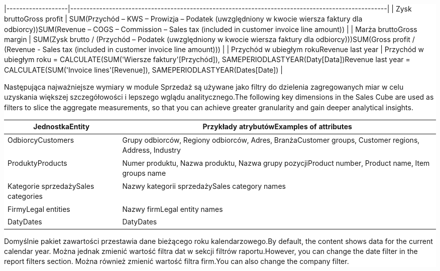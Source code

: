 |-------------------|--------------------------------------------------------------------------------------------------|
| <span data-ttu-id="e432d-195">Zysk brutto</span><span class="sxs-lookup"><span data-stu-id="e432d-195">Gross profit</span></span>      | <span data-ttu-id="e432d-196">SUM(Przychód – KWS – Prowizja – Podatek (uwzględniony w kwocie wiersza faktury dla odbiorcy))</span><span class="sxs-lookup"><span data-stu-id="e432d-196">SUM(Revenue – COGS – Commission – Sales tax (included in customer invoice line amount))</span></span>          |
| <span data-ttu-id="e432d-197">Marża brutto</span><span class="sxs-lookup"><span data-stu-id="e432d-197">Gross margin</span></span>      | <span data-ttu-id="e432d-198">SUM(Zysk brutto / (Przychód – Podatek (uwzględniony w kwocie wiersza faktury dla odbiorcy)))</span><span class="sxs-lookup"><span data-stu-id="e432d-198">SUM(Gross profit / (Revenue - Sales tax (included in customer invoice line amount)))</span></span>             |
| <span data-ttu-id="e432d-199">Przychód w ubiegłym roku</span><span class="sxs-lookup"><span data-stu-id="e432d-199">Revenue last year</span></span> | <span data-ttu-id="e432d-200">Przychód w ubiegłym roku = CALCULATE(SUM('Wiersze faktury'\[Przychód\]), SAMEPERIODLASTYEAR(Daty\[Data\])</span><span class="sxs-lookup"><span data-stu-id="e432d-200">Revenue last year = CALCULATE(SUM('Invoice lines'\[Revenue\]), SAMEPERIODLASTYEAR(Dates\[Date\])</span></span> |

<span data-ttu-id="e432d-201">Następująca najważniejsze wymiary w module Sprzedaż są używane jako filtry do dzielenia zagregowanych miar w celu uzyskania większej szczegółowości i lepszego wglądu analitycznego.</span><span class="sxs-lookup"><span data-stu-id="e432d-201">The following key dimensions in the Sales Cube are used as filters to slice the aggregate measurements, so that you can achieve greater granularity and gain deeper analytical insights.</span></span>

| <span data-ttu-id="e432d-202">Jednostka</span><span class="sxs-lookup"><span data-stu-id="e432d-202">Entity</span></span>           | <span data-ttu-id="e432d-203">Przykłady atrybutów</span><span class="sxs-lookup"><span data-stu-id="e432d-203">Examples of attributes</span></span>                               |
|------------------|------------------------------------------------------|
| <span data-ttu-id="e432d-204">Odbiorcy</span><span class="sxs-lookup"><span data-stu-id="e432d-204">Customers</span></span>        | <span data-ttu-id="e432d-205">Grupy odbiorców, Regiony odbiorców, Adres, Branża</span><span class="sxs-lookup"><span data-stu-id="e432d-205">Customer groups, Customer regions, Address, Industry</span></span> |
| <span data-ttu-id="e432d-206">Produkty</span><span class="sxs-lookup"><span data-stu-id="e432d-206">Products</span></span>         | <span data-ttu-id="e432d-207">Numer produktu, Nazwa produktu, Nazwa grupy pozycji</span><span class="sxs-lookup"><span data-stu-id="e432d-207">Product number, Product name, Item groups name</span></span>       |
| <span data-ttu-id="e432d-208">Kategorie sprzedaży</span><span class="sxs-lookup"><span data-stu-id="e432d-208">Sales categories</span></span> | <span data-ttu-id="e432d-209">Nazwy kategorii sprzedaży</span><span class="sxs-lookup"><span data-stu-id="e432d-209">Sales category names</span></span>                                 |
| <span data-ttu-id="e432d-210">Firmy</span><span class="sxs-lookup"><span data-stu-id="e432d-210">Legal entities</span></span>   | <span data-ttu-id="e432d-211">Nazwy firm</span><span class="sxs-lookup"><span data-stu-id="e432d-211">Legal entity names</span></span>                                   |
| <span data-ttu-id="e432d-212">Daty</span><span class="sxs-lookup"><span data-stu-id="e432d-212">Dates</span></span>            | <span data-ttu-id="e432d-213">Daty</span><span class="sxs-lookup"><span data-stu-id="e432d-213">Dates</span></span>                                                |

<span data-ttu-id="e432d-214">Domyślnie pakiet zawartości przestawia dane bieżącego roku kalendarzowego.</span><span class="sxs-lookup"><span data-stu-id="e432d-214">By default, the content shows data for the current calendar year.</span></span> <span data-ttu-id="e432d-215">Można jednak zmienić wartość filtra dat w sekcji filtrów raportu.</span><span class="sxs-lookup"><span data-stu-id="e432d-215">However, you can change the date filter in the report filters section.</span></span> <span data-ttu-id="e432d-216">Można również zmienić wartość filtra firm.</span><span class="sxs-lookup"><span data-stu-id="e432d-216">You can also change the company filter.</span></span>
